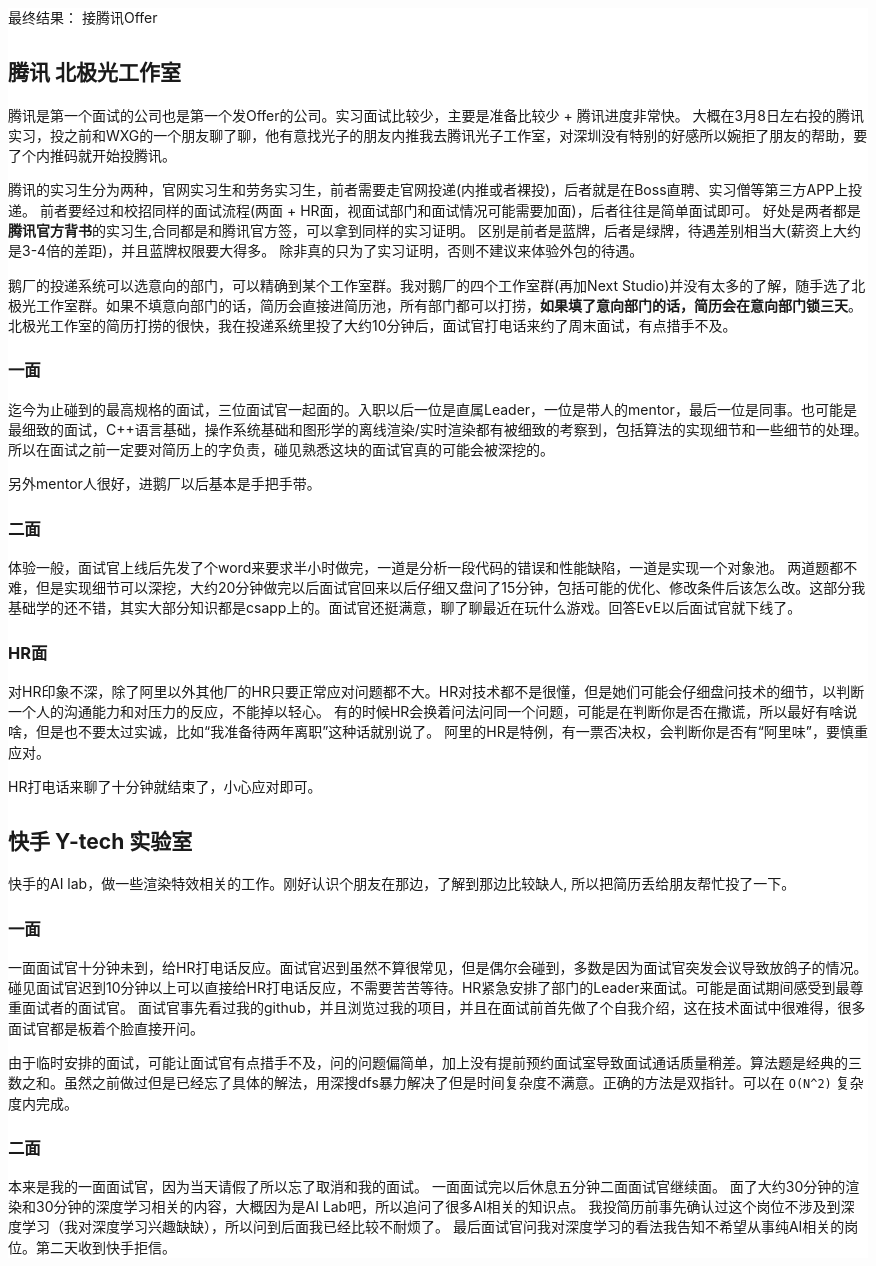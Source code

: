 最终结果： 接腾讯Offer

## 腾讯 北极光工作室

腾讯是第一个面试的公司也是第一个发Offer的公司。实习面试比较少，主要是准备比较少 + 腾讯进度非常快。
大概在3月8日左右投的腾讯实习，投之前和WXG的一个朋友聊了聊，他有意找光子的朋友内推我去腾讯光子工作室，对深圳没有特别的好感所以婉拒了朋友的帮助，要了个内推码就开始投腾讯。

腾讯的实习生分为两种，官网实习生和劳务实习生，前者需要走官网投递(内推或者裸投)，后者就是在Boss直聘、实习僧等第三方APP上投递。
前者要经过和校招同样的面试流程(两面 + HR面，视面试部门和面试情况可能需要加面)，后者往往是简单面试即可。
好处是两者都是**腾讯官方背书**的实习生,合同都是和腾讯官方签，可以拿到同样的实习证明。
区别是前者是蓝牌，后者是绿牌，待遇差别相当大(薪资上大约是3-4倍的差距)，并且蓝牌权限要大得多。
除非真的只为了实习证明，否则不建议来体验外包的待遇。

鹅厂的投递系统可以选意向的部门，可以精确到某个工作室群。我对鹅厂的四个工作室群(再加Next Studio)并没有太多的了解，随手选了北极光工作室群。如果不填意向部门的话，简历会直接进简历池，所有部门都可以打捞，**如果填了意向部门的话，简历会在意向部门锁三天**。
北极光工作室的简历打捞的很快，我在投递系统里投了大约10分钟后，面试官打电话来约了周末面试，有点措手不及。

### 一面

迄今为止碰到的最高规格的面试，三位面试官一起面的。入职以后一位是直属Leader，一位是带人的mentor，最后一位是同事。也可能是最细致的面试，C++语言基础，操作系统基础和图形学的离线渲染/实时渲染都有被细致的考察到，包括算法的实现细节和一些细节的处理。所以在面试之前一定要对简历上的字负责，碰见熟悉这块的面试官真的可能会被深挖的。

另外mentor人很好，进鹅厂以后基本是手把手带。

### 二面

体验一般，面试官上线后先发了个word来要求半小时做完，一道是分析一段代码的错误和性能缺陷，一道是实现一个对象池。
两道题都不难，但是实现细节可以深挖，大约20分钟做完以后面试官回来以后仔细又盘问了15分钟，包括可能的优化、修改条件后该怎么改。这部分我基础学的还不错，其实大部分知识都是csapp上的。面试官还挺满意，聊了聊最近在玩什么游戏。回答EvE以后面试官就下线了。

### HR面

对HR印象不深，除了阿里以外其他厂的HR只要正常应对问题都不大。HR对技术都不是很懂，但是她们可能会仔细盘问技术的细节，以判断一个人的沟通能力和对压力的反应，不能掉以轻心。
有的时候HR会换着问法问同一个问题，可能是在判断你是否在撒谎，所以最好有啥说啥，但是也不要太过实诚，比如“我准备待两年离职”这种话就别说了。
阿里的HR是特例，有一票否决权，会判断你是否有“阿里味”，要慎重应对。

HR打电话来聊了十分钟就结束了，小心应对即可。

## 快手 Y-tech 实验室

快手的AI lab，做一些渲染特效相关的工作。刚好认识个朋友在那边，了解到那边比较缺人, 所以把简历丢给朋友帮忙投了一下。

### 一面

一面面试官十分钟未到，给HR打电话反应。面试官迟到虽然不算很常见，但是偶尔会碰到，多数是因为面试官突发会议导致放鸽子的情况。碰见面试官迟到10分钟以上可以直接给HR打电话反应，不需要苦苦等待。HR紧急安排了部门的Leader来面试。可能是面试期间感受到最尊重面试者的面试官。
面试官事先看过我的github，并且浏览过我的项目，并且在面试前首先做了个自我介绍，这在技术面试中很难得，很多面试官都是板着个脸直接开问。

由于临时安排的面试，可能让面试官有点措手不及，问的问题偏简单，加上没有提前预约面试室导致面试通话质量稍差。算法题是经典的三数之和。虽然之前做过但是已经忘了具体的解法，用深搜dfs暴力解决了但是时间复杂度不满意。正确的方法是双指针。可以在 ` O(N^2) ` 复杂度内完成。
### 二面

本来是我的一面面试官，因为当天请假了所以忘了取消和我的面试。 一面面试完以后休息五分钟二面面试官继续面。
面了大约30分钟的渲染和30分钟的深度学习相关的内容，大概因为是AI Lab吧，所以追问了很多AI相关的知识点。
我投简历前事先确认过这个岗位不涉及到深度学习（我对深度学习兴趣缺缺），所以问到后面我已经比较不耐烦了。
最后面试官问我对深度学习的看法我告知不希望从事纯AI相关的岗位。第二天收到快手拒信。
